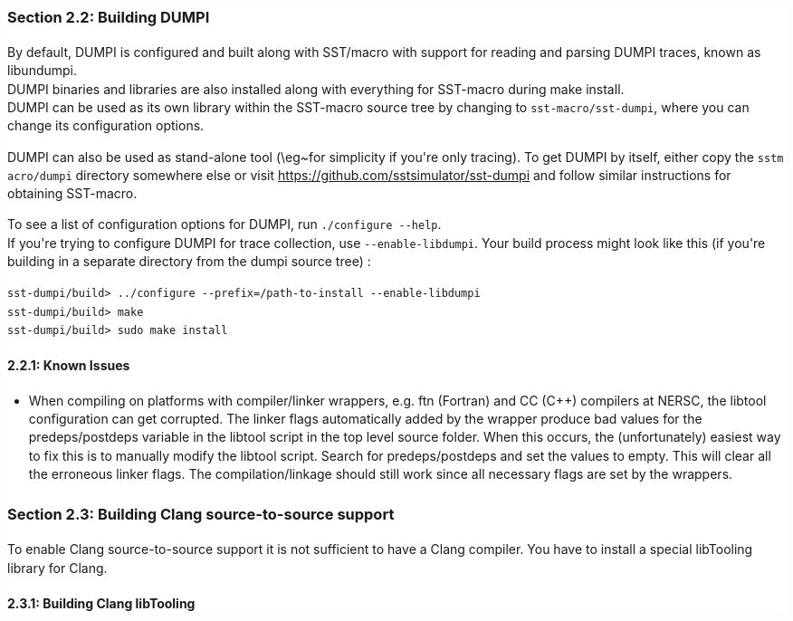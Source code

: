 ### Section 2.2: Building DUMPI<a name="sec_building_dumpi"></a>



By default, DUMPI is configured and built along with SST/macro with support for reading and parsing DUMPI traces, known as libundumpi.  
DUMPI binaries and libraries are also installed along with everything for SST-macro during make install.   
DUMPI can be used as its own library within the SST-macro source tree by changing to `sst-macro/sst-dumpi`, 
where you can change its configuration options.  

DUMPI can also be used as stand-alone tool (\eg~for simplicity if you're only tracing). 
To get DUMPI by itself, either copy the `sstmacro/dumpi` directory somewhere else or visit https://github.com/sstsimulator/sst-dumpi and follow similar instructions for obtaining SST-macro.

To see a list of configuration options for DUMPI, run `./configure --help`.  
If you're trying to configure DUMPI for trace collection, use `--enable-libdumpi`.
Your build process might look like this (if you're building in a separate directory from the dumpi source tree) :

````
sst-dumpi/build> ../configure --prefix=/path-to-install --enable-libdumpi
sst-dumpi/build> make
sst-dumpi/build> sudo make install
````

#### 2.2.1: Known Issues<a name="subsubsec_building_dumpi_issues"></a>




-   When compiling on platforms with compiler/linker wrappers, e.g. ftn (Fortran) and CC (C++) compilers 
at NERSC, the libtool configuration can get corrupted.  The linker flags automatically added by the 
wrapper produce bad values for the predeps/postdeps variable in the libtool script in the top 
level source folder.  When this occurs, the (unfortunately) easiest way to fix this is to manually modify
the libtool script.  Search for predeps/postdeps and set the values to empty.
This will clear all the erroneous linker flags.  The compilation/linkage should still work since 
all necessary flags are set by the wrappers.


### Section 2.3: Building Clang source-to-source support<a name="sec_buildingClang"></a>



To enable Clang source-to-source support it is not sufficient to have a Clang compiler.  You have to install a special libTooling library for Clang.

#### 2.3.1: Building Clang libTooling<a name="subsec_buildingClanglibTooling"></a>


